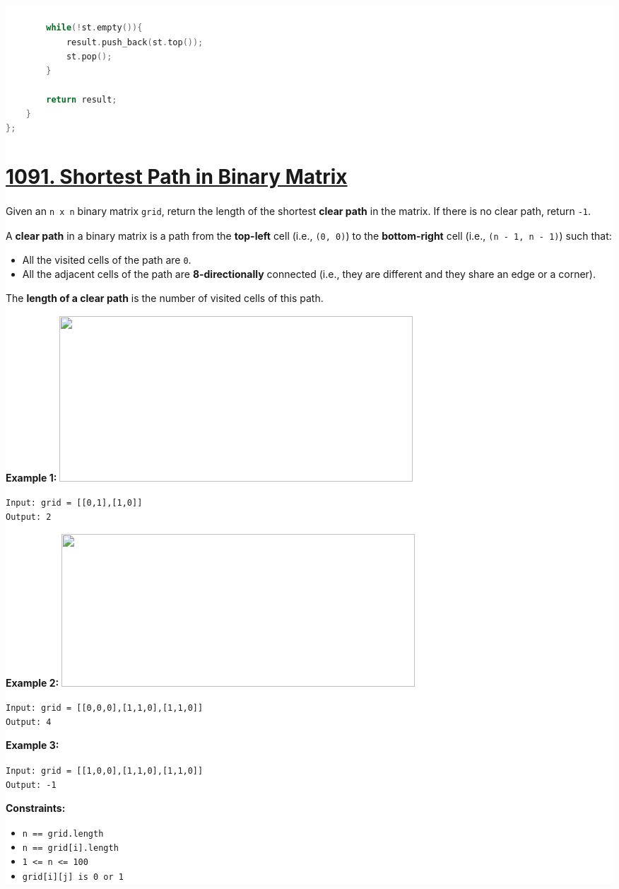 ```cpp

        while(!st.empty()){
            result.push_back(st.top());
            st.pop();
        }

        return result;
    }
};
```

# [1091. Shortest Path in Binary Matrix](https://leetcode.com/problems/shortest-path-in-binary-matrix/description/)

Given an <code>n x n</code> binary matrix <code>grid</code>, return the length of the shortest **clear path** in the matrix. If there is no clear path, return <code>-1</code>.

A **clear path** in a binary matrix is a path from the **top-left** cell (i.e., <code>(0, 0)</code>) to the **bottom-right** cell (i.e., <code>(n - 1, n - 1)</code>) such that:

- All the visited cells of the path are <code>0</code>.
- All the adjacent cells of the path are **8-directionally** connected (i.e., they are different and they share an edge or a corner).

The **length of a clear path** is the number of visited cells of this path.

**Example 1:**
<img alt="" src="https://assets.leetcode.com/uploads/2021/02/18/example1_1.png" style="width: 500px; height: 234px;">

```
Input: grid = [[0,1],[1,0]]
Output: 2
```

**Example 2:**
<img alt="" src="https://assets.leetcode.com/uploads/2021/02/18/example2_1.png" style="height: 216px; width: 500px;">

```
Input: grid = [[0,0,0],[1,1,0],[1,1,0]]
Output: 4
```

**Example 3:**

```
Input: grid = [[1,0,0],[1,1,0],[1,1,0]]
Output: -1
```

**Constraints:**

- <code>n == grid.length</code>
- <code>n == grid[i].length</code>
- <code>1 <= n <= 100</code>
- <code>grid[i][j] is 0 or 1</code>

